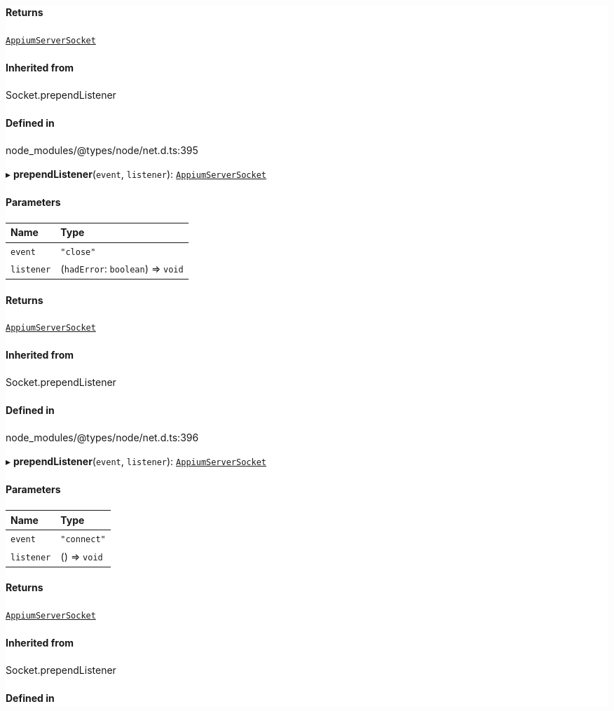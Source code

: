 #### Returns

[`AppiumServerSocket`](appium_types.AppiumServerSocket.md)

#### Inherited from

Socket.prependListener

#### Defined in

node_modules/@types/node/net.d.ts:395

▸ **prependListener**(`event`, `listener`): [`AppiumServerSocket`](appium_types.AppiumServerSocket.md)

#### Parameters

| Name | Type |
| :------ | :------ |
| `event` | ``"close"`` |
| `listener` | (`hadError`: `boolean`) => `void` |

#### Returns

[`AppiumServerSocket`](appium_types.AppiumServerSocket.md)

#### Inherited from

Socket.prependListener

#### Defined in

node_modules/@types/node/net.d.ts:396

▸ **prependListener**(`event`, `listener`): [`AppiumServerSocket`](appium_types.AppiumServerSocket.md)

#### Parameters

| Name | Type |
| :------ | :------ |
| `event` | ``"connect"`` |
| `listener` | () => `void` |

#### Returns

[`AppiumServerSocket`](appium_types.AppiumServerSocket.md)

#### Inherited from

Socket.prependListener

#### Defined in
